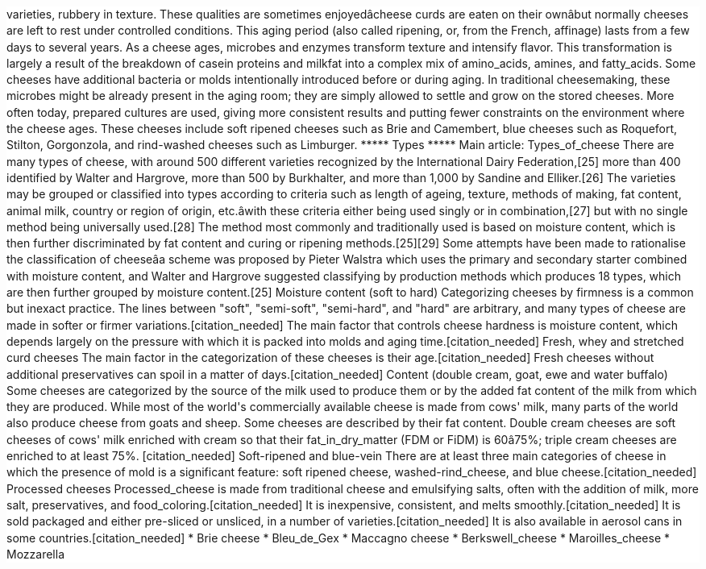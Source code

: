varieties, rubbery in texture. These qualities are sometimes enjoyedâcheese
curds are eaten on their ownâbut normally cheeses are left to rest under
controlled conditions. This aging period (also called ripening, or, from the
French, affinage) lasts from a few days to several years. As a cheese ages,
microbes and enzymes transform texture and intensify flavor. This
transformation is largely a result of the breakdown of casein proteins and
milkfat into a complex mix of amino_acids, amines, and fatty_acids.
Some cheeses have additional bacteria or molds intentionally introduced before
or during aging. In traditional cheesemaking, these microbes might be already
present in the aging room; they are simply allowed to settle and grow on the
stored cheeses. More often today, prepared cultures are used, giving more
consistent results and putting fewer constraints on the environment where the
cheese ages. These cheeses include soft ripened cheeses such as Brie and
Camembert, blue cheeses such as Roquefort, Stilton, Gorgonzola, and rind-washed
cheeses such as Limburger.
***** Types *****
Main article: Types_of_cheese
There are many types of cheese, with around 500 different varieties recognized
by the International Dairy Federation,[25] more than 400 identified by Walter
and Hargrove, more than 500 by Burkhalter, and more than 1,000 by Sandine and
Elliker.[26] The varieties may be grouped or classified into types according to
criteria such as length of ageing, texture, methods of making, fat content,
animal milk, country or region of origin, etc.âwith these criteria either
being used singly or in combination,[27] but with no single method being
universally used.[28] The method most commonly and traditionally used is based
on moisture content, which is then further discriminated by fat content and
curing or ripening methods.[25][29] Some attempts have been made to rationalise
the classification of cheeseâa scheme was proposed by Pieter Walstra which
uses the primary and secondary starter combined with moisture content, and
Walter and Hargrove suggested classifying by production methods which produces
18 types, which are then further grouped by moisture content.[25]
Moisture content (soft to hard) Categorizing cheeses by firmness is a common
but inexact practice. The lines between "soft", "semi-soft", "semi-hard", and
"hard" are arbitrary, and many types of cheese are made in softer or firmer
variations.[citation_needed] The main factor that controls cheese hardness is
moisture content, which depends largely on the pressure with which it is packed
into molds and aging time.[citation_needed]
Fresh, whey and stretched curd cheeses The main factor in the categorization of
these cheeses is their age.[citation_needed] Fresh cheeses without additional
preservatives can spoil in a matter of days.[citation_needed]
Content (double cream, goat, ewe and water buffalo) Some cheeses are
categorized by the source of the milk used to produce them or by the added fat
content of the milk from which they are produced. While most of the world's
commercially available cheese is made from cows' milk, many parts of the world
also produce cheese from goats and sheep.
Some cheeses are described by their fat content. Double cream cheeses are soft
cheeses of cows' milk enriched with cream so that their fat_in_dry_matter (FDM
or FiDM) is 60â75%; triple cream cheeses are enriched to at least 75%.
[citation_needed]
Soft-ripened and blue-vein There are at least three main categories of cheese
in which the presence of mold is a significant feature: soft ripened cheese,
washed-rind_cheese, and blue cheese.[citation_needed]
Processed cheeses Processed_cheese is made from traditional cheese and
emulsifying salts, often with the addition of milk, more salt, preservatives,
and food_coloring.[citation_needed] It is inexpensive, consistent, and melts
smoothly.[citation_needed] It is sold packaged and either pre-sliced or
unsliced, in a number of varieties.[citation_needed] It is also available in
aerosol cans in some countries.[citation_needed]
    * Brie cheese
    * Bleu_de_Gex
    * Maccagno cheese
    * Berkswell_cheese
    * Maroilles_cheese
    * Mozzarella